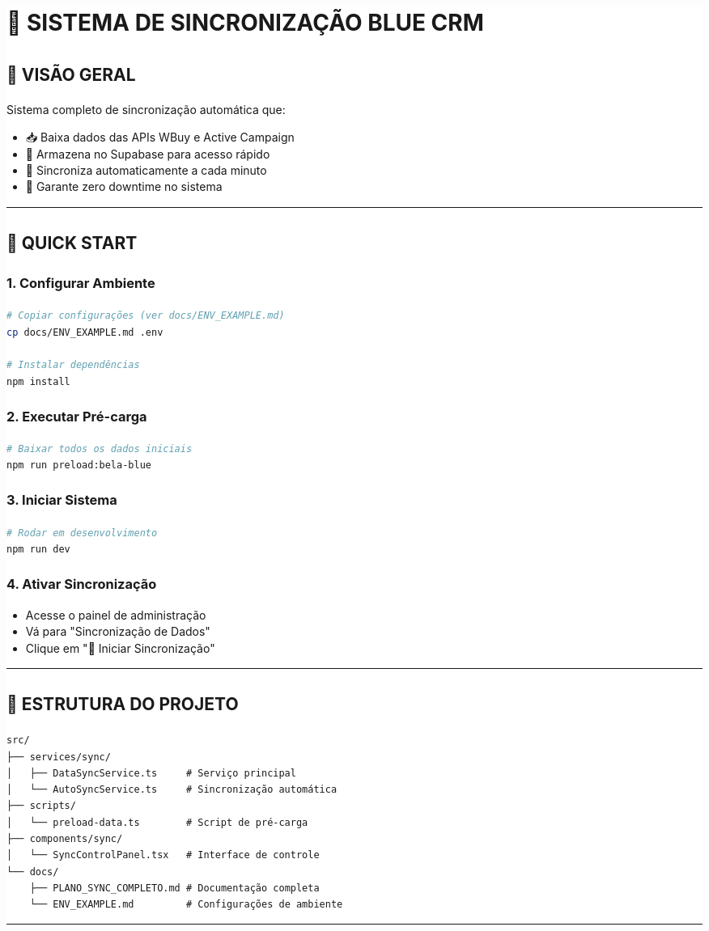 # 🔄 SISTEMA DE SINCRONIZAÇÃO BLUE CRM

## 🎯 **VISÃO GERAL**

Sistema completo de sincronização automática que:
- 📥 Baixa dados das APIs WBuy e Active Campaign
- 💾 Armazena no Supabase para acesso rápido
- 🔄 Sincroniza automaticamente a cada minuto
- 🚀 Garante zero downtime no sistema

---

## 🚀 **QUICK START**

### 1. **Configurar Ambiente**
```bash
# Copiar configurações (ver docs/ENV_EXAMPLE.md)
cp docs/ENV_EXAMPLE.md .env

# Instalar dependências
npm install
```

### 2. **Executar Pré-carga**
```bash
# Baixar todos os dados iniciais
npm run preload:bela-blue
```

### 3. **Iniciar Sistema**
```bash
# Rodar em desenvolvimento
npm run dev
```

### 4. **Ativar Sincronização**
- Acesse o painel de administração
- Vá para "Sincronização de Dados"
- Clique em "🚀 Iniciar Sincronização"

---

## 📁 **ESTRUTURA DO PROJETO**

```
src/
├── services/sync/
│   ├── DataSyncService.ts     # Serviço principal
│   └── AutoSyncService.ts     # Sincronização automática
├── scripts/
│   └── preload-data.ts        # Script de pré-carga
├── components/sync/
│   └── SyncControlPanel.tsx   # Interface de controle
└── docs/
    ├── PLANO_SYNC_COMPLETO.md # Documentação completa
    └── ENV_EXAMPLE.md         # Configurações de ambiente
```

---